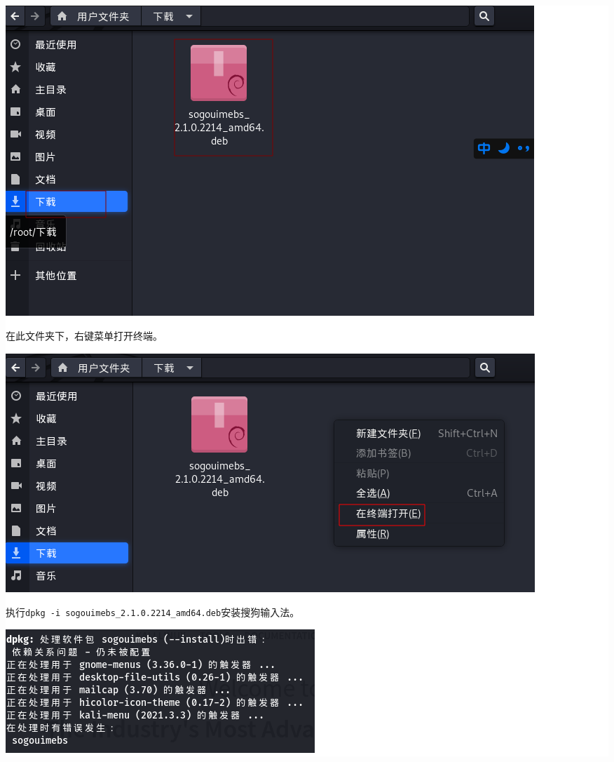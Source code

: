 ![image-20211117230159969](../../images//image-20211117230159969.png)

在此文件夹下，右键菜单打开终端。

![image-20211117230340792](../../images//image-20211117230340792.png)



执行`dpkg -i sogouimebs_2.1.0.2214_amd64.deb`安装搜狗输入法。

![image-20211117230901427](../../images//image-20211117230901427.png)
